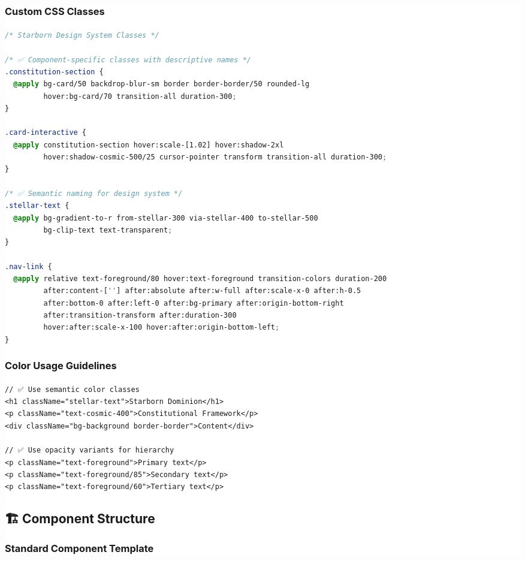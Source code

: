 ```tsx
```

### Custom CSS Classes

```css
/* Starborn Design System Classes */

/* ✅ Component-specific classes with descriptive names */
.constitution-section {
  @apply bg-card/50 backdrop-blur-sm border border-border/50 rounded-lg 
         hover:bg-card/70 transition-all duration-300;
}

.card-interactive {
  @apply constitution-section hover:scale-[1.02] hover:shadow-2xl 
         hover:shadow-cosmic-500/25 cursor-pointer transform transition-all duration-300;
}

/* ✅ Semantic naming for design system */
.stellar-text {
  @apply bg-gradient-to-r from-stellar-300 via-stellar-400 to-stellar-500 
         bg-clip-text text-transparent;
}

.nav-link {
  @apply relative text-foreground/80 hover:text-foreground transition-colors duration-200
         after:content-[''] after:absolute after:w-full after:scale-x-0 after:h-0.5 
         after:bottom-0 after:left-0 after:bg-primary after:origin-bottom-right 
         after:transition-transform after:duration-300 
         hover:after:scale-x-100 hover:after:origin-bottom-left;
}
```

### Color Usage Guidelines

```tsx
// ✅ Use semantic color classes
<h1 className="stellar-text">Starborn Dominion</h1>
<p className="text-cosmic-400">Constitutional Framework</p>
<div className="bg-background border-border">Content</div>

// ✅ Use opacity variants for hierarchy
<p className="text-foreground">Primary text</p>
<p className="text-foreground/85">Secondary text</p>
<p className="text-foreground/60">Tertiary text</p>
```

## 🏗️ Component Structure

### Standard Component Template
